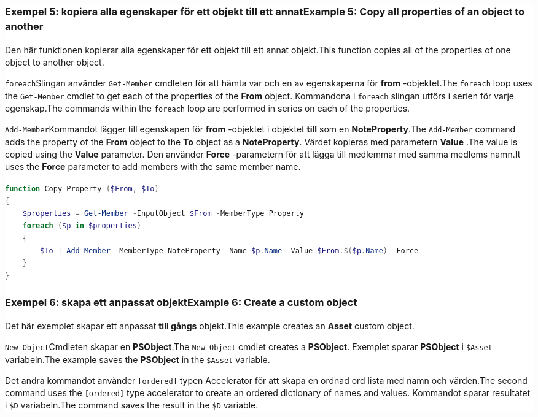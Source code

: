 ### <span data-ttu-id="5112b-154">Exempel 5: kopiera alla egenskaper för ett objekt till ett annat</span><span class="sxs-lookup"><span data-stu-id="5112b-154">Example 5: Copy all properties of an object to another</span></span>

<span data-ttu-id="5112b-155">Den här funktionen kopierar alla egenskaper för ett objekt till ett annat objekt.</span><span class="sxs-lookup"><span data-stu-id="5112b-155">This function copies all of the properties of one object to another object.</span></span>

<span data-ttu-id="5112b-156">`foreach`Slingan använder `Get-Member` cmdleten för att hämta var och en av egenskaperna för **from** -objektet.</span><span class="sxs-lookup"><span data-stu-id="5112b-156">The `foreach` loop uses the `Get-Member` cmdlet to get each of the properties of the **From** object.</span></span> <span data-ttu-id="5112b-157">Kommandona i `foreach` slingan utförs i serien för varje egenskap.</span><span class="sxs-lookup"><span data-stu-id="5112b-157">The commands within the `foreach` loop are performed in series on each of the properties.</span></span>

<span data-ttu-id="5112b-158">`Add-Member`Kommandot lägger till egenskapen för **from** -objektet i objektet **till** som en **NoteProperty**.</span><span class="sxs-lookup"><span data-stu-id="5112b-158">The `Add-Member` command adds the property of the **From** object to the **To** object as a **NoteProperty**.</span></span> <span data-ttu-id="5112b-159">Värdet kopieras med parametern **Value** .</span><span class="sxs-lookup"><span data-stu-id="5112b-159">The value is copied using the **Value** parameter.</span></span> <span data-ttu-id="5112b-160">Den använder **Force** -parametern för att lägga till medlemmar med samma medlems namn.</span><span class="sxs-lookup"><span data-stu-id="5112b-160">It uses the **Force** parameter to add members with the same member name.</span></span>

```powershell
function Copy-Property ($From, $To)
{
    $properties = Get-Member -InputObject $From -MemberType Property
    foreach ($p in $properties)
    {
        $To | Add-Member -MemberType NoteProperty -Name $p.Name -Value $From.$($p.Name) -Force
    }
}
```

### <span data-ttu-id="5112b-161">Exempel 6: skapa ett anpassat objekt</span><span class="sxs-lookup"><span data-stu-id="5112b-161">Example 6: Create a custom object</span></span>

<span data-ttu-id="5112b-162">Det här exemplet skapar ett anpassat **till gångs** objekt.</span><span class="sxs-lookup"><span data-stu-id="5112b-162">This example creates an **Asset** custom object.</span></span>

<span data-ttu-id="5112b-163">`New-Object`Cmdleten skapar en **PSObject**.</span><span class="sxs-lookup"><span data-stu-id="5112b-163">The `New-Object` cmdlet creates a **PSObject**.</span></span> <span data-ttu-id="5112b-164">Exemplet sparar **PSObject** i `$Asset` variabeln.</span><span class="sxs-lookup"><span data-stu-id="5112b-164">The example saves the **PSObject** in the `$Asset` variable.</span></span>

<span data-ttu-id="5112b-165">Det andra kommandot använder `[ordered]` typen Accelerator för att skapa en ordnad ord lista med namn och värden.</span><span class="sxs-lookup"><span data-stu-id="5112b-165">The second command uses the `[ordered]` type accelerator to create an ordered dictionary of names and values.</span></span> <span data-ttu-id="5112b-166">Kommandot sparar resultatet i `$D` variabeln.</span><span class="sxs-lookup"><span data-stu-id="5112b-166">The command saves the result in the `$D` variable.</span></span>
